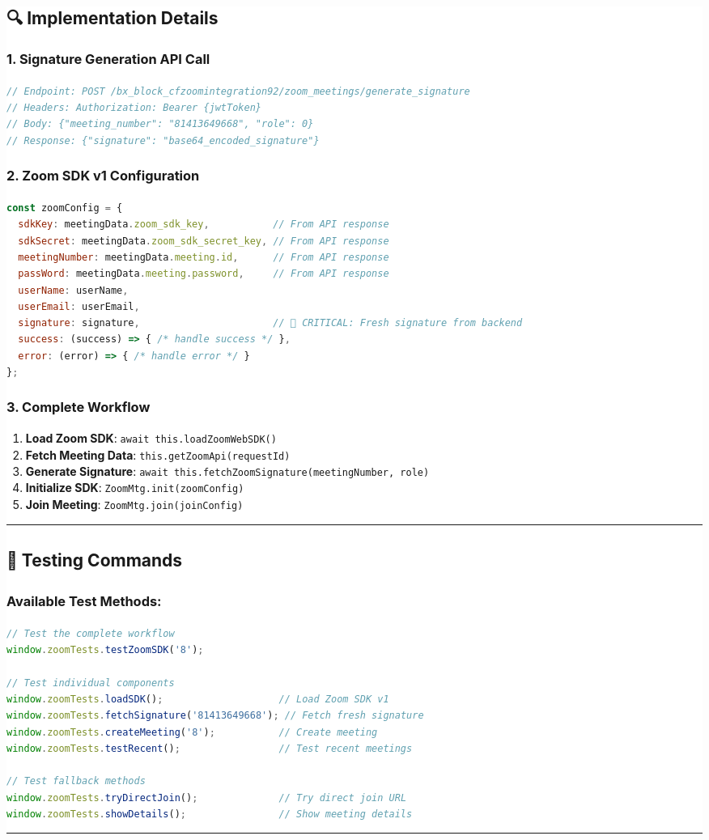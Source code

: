 
## 🔍 **Implementation Details**

### **1. Signature Generation API Call**

```javascript
// Endpoint: POST /bx_block_cfzoomintegration92/zoom_meetings/generate_signature
// Headers: Authorization: Bearer {jwtToken}
// Body: {"meeting_number": "81413649668", "role": 0}
// Response: {"signature": "base64_encoded_signature"}
```

### **2. Zoom SDK v1 Configuration**

```javascript
const zoomConfig = {
  sdkKey: meetingData.zoom_sdk_key,           // From API response
  sdkSecret: meetingData.zoom_sdk_secret_key, // From API response
  meetingNumber: meetingData.meeting.id,      // From API response
  passWord: meetingData.meeting.password,     // From API response
  userName: userName,
  userEmail: userEmail,
  signature: signature,                       // 🔑 CRITICAL: Fresh signature from backend
  success: (success) => { /* handle success */ },
  error: (error) => { /* handle error */ }
};
```

### **3. Complete Workflow**

1. **Load Zoom SDK**: `await this.loadZoomWebSDK()`
2. **Fetch Meeting Data**: `this.getZoomApi(requestId)`
3. **Generate Signature**: `await this.fetchZoomSignature(meetingNumber, role)`
4. **Initialize SDK**: `ZoomMtg.init(zoomConfig)`
5. **Join Meeting**: `ZoomMtg.join(joinConfig)`

---

## 🧪 **Testing Commands**

### **Available Test Methods:**
```javascript
// Test the complete workflow
window.zoomTests.testZoomSDK('8');

// Test individual components
window.zoomTests.loadSDK();                    // Load Zoom SDK v1
window.zoomTests.fetchSignature('81413649668'); // Fetch fresh signature
window.zoomTests.createMeeting('8');           // Create meeting
window.zoomTests.testRecent();                 // Test recent meetings

// Test fallback methods
window.zoomTests.tryDirectJoin();              // Try direct join URL
window.zoomTests.showDetails();                // Show meeting details
```

---